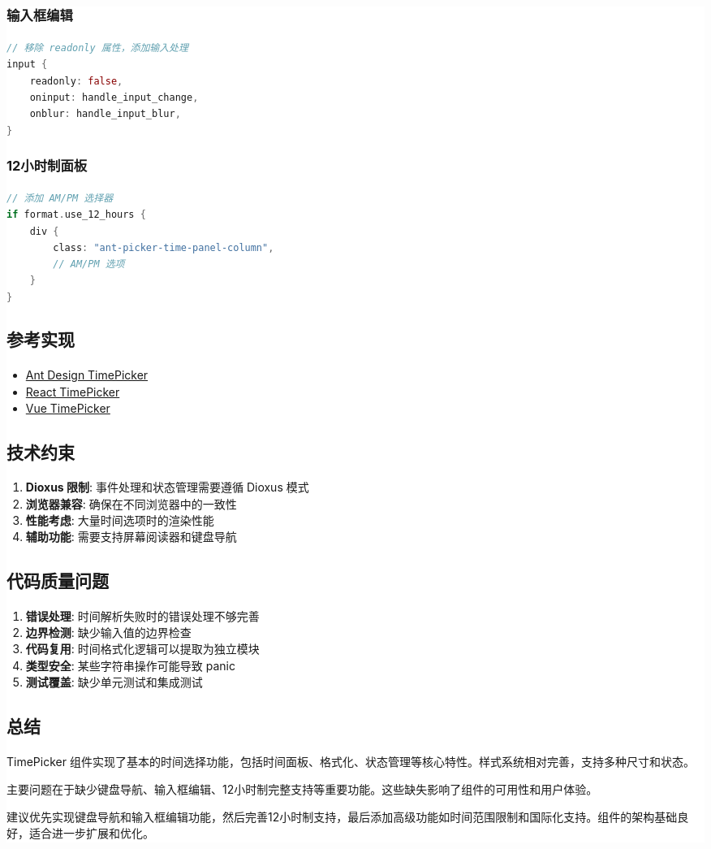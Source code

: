### 输入框编辑
```rust
// 移除 readonly 属性，添加输入处理
input {
    readonly: false,
    oninput: handle_input_change,
    onblur: handle_input_blur,
}
```

### 12小时制面板
```rust
// 添加 AM/PM 选择器
if format.use_12_hours {
    div {
        class: "ant-picker-time-panel-column",
        // AM/PM 选项
    }
}
```

## 参考实现

- [Ant Design TimePicker](https://ant.design/components/time-picker)
- [React TimePicker](https://github.com/react-component/time-picker)
- [Vue TimePicker](https://github.com/iview/iview/tree/2.0/src/components/time-picker)

## 技术约束

1. **Dioxus 限制**: 事件处理和状态管理需要遵循 Dioxus 模式
2. **浏览器兼容**: 确保在不同浏览器中的一致性
3. **性能考虑**: 大量时间选项时的渲染性能
4. **辅助功能**: 需要支持屏幕阅读器和键盘导航

## 代码质量问题

1. **错误处理**: 时间解析失败时的错误处理不够完善
2. **边界检测**: 缺少输入值的边界检查
3. **代码复用**: 时间格式化逻辑可以提取为独立模块
4. **类型安全**: 某些字符串操作可能导致 panic
5. **测试覆盖**: 缺少单元测试和集成测试

## 总结

TimePicker 组件实现了基本的时间选择功能，包括时间面板、格式化、状态管理等核心特性。样式系统相对完善，支持多种尺寸和状态。

主要问题在于缺少键盘导航、输入框编辑、12小时制完整支持等重要功能。这些缺失影响了组件的可用性和用户体验。

建议优先实现键盘导航和输入框编辑功能，然后完善12小时制支持，最后添加高级功能如时间范围限制和国际化支持。组件的架构基础良好，适合进一步扩展和优化。